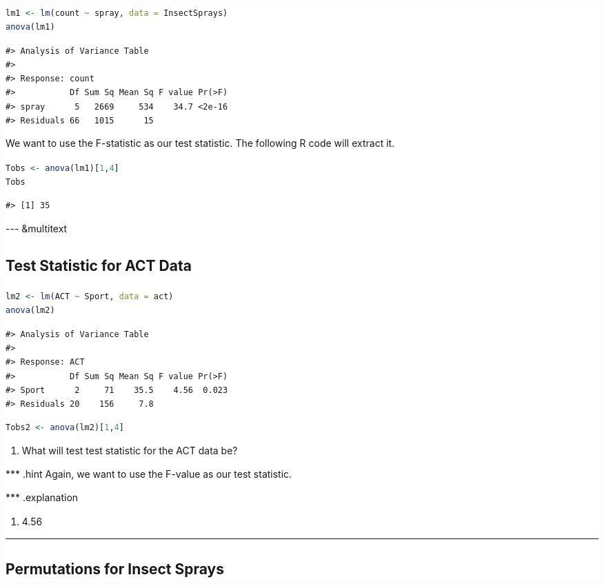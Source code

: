 
```r
lm1 <- lm(count ~ spray, data = InsectSprays)
anova(lm1)
```

```
#> Analysis of Variance Table
#> 
#> Response: count
#>           Df Sum Sq Mean Sq F value Pr(>F)
#> spray      5   2669     534    34.7 <2e-16
#> Residuals 66   1015      15
```

We want to use the F-statistic as our test statistic.  The following R code will extract it.


```r
Tobs <- anova(lm1)[1,4]
Tobs
```

```
#> [1] 35
```

--- &multitext
## Test Statistic for ACT Data


```r
lm2 <- lm(ACT ~ Sport, data = act)
anova(lm2)
```

```
#> Analysis of Variance Table
#> 
#> Response: ACT
#>           Df Sum Sq Mean Sq F value Pr(>F)
#> Sport      2     71    35.5    4.56  0.023
#> Residuals 20    156     7.8
```

```r
Tobs2 <- anova(lm2)[1,4]
```

1. What will test test statistic for the ACT data be?

*** .hint
Again, we want to use the F-value as our test statistic.

*** .explanation
1. <span class='answer'>4.56</span>

---
## Permutations for Insect Sprays
